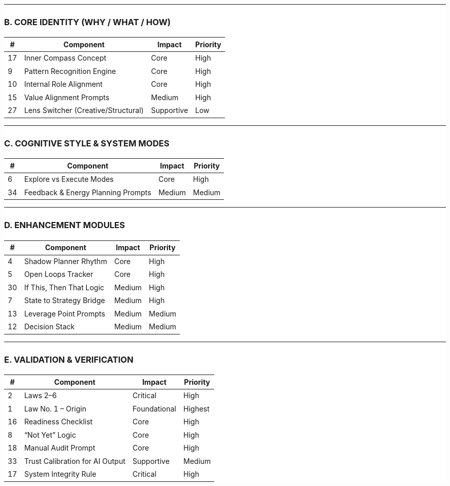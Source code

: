* * *

### **B. CORE IDENTITY (WHY / WHAT / HOW)**

| # | Component | Impact | Priority |
| --- | --- | --- | --- |
| 17 | Inner Compass Concept | Core | High |
| 9 | Pattern Recognition Engine | Core | High |
| 10 | Internal Role Alignment | Core | High |
| 15 | Value Alignment Prompts | Medium | High |
| 27 | Lens Switcher (Creative/Structural) | Supportive | Low |

* * *

### **C. COGNITIVE STYLE & SYSTEM MODES**

| # | Component | Impact | Priority |
| --- | --- | --- | --- |
| 6 | Explore vs Execute Modes | Core | High |
| 34 | Feedback & Energy Planning Prompts | Medium | Medium |

* * *

### **D. ENHANCEMENT MODULES**

| # | Component | Impact | Priority |
| --- | --- | --- | --- |
| 4 | Shadow Planner Rhythm | Core | High |
| 5 | Open Loops Tracker | Core | High |
| 30 | If This, Then That Logic | Medium | High |
| 7 | State to Strategy Bridge | Medium | High |
| 13 | Leverage Point Prompts | Medium | Medium |
| 12 | Decision Stack | Medium | Medium |

* * *

### **E. VALIDATION & VERIFICATION**

| # | Component | Impact | Priority |
| --- | --- | --- | --- |
| 2 | Laws 2–6 | Critical | High |
| 1 | Law No. 1 – Origin | Foundational | Highest |
| 16 | Readiness Checklist | Core | High |
| 8 | “Not Yet” Logic | Core | High |
| 18 | Manual Audit Prompt | Core | High |
| 33 | Trust Calibration for AI Output | Supportive | Medium |
| 17 | System Integrity Rule | Critical | High |
